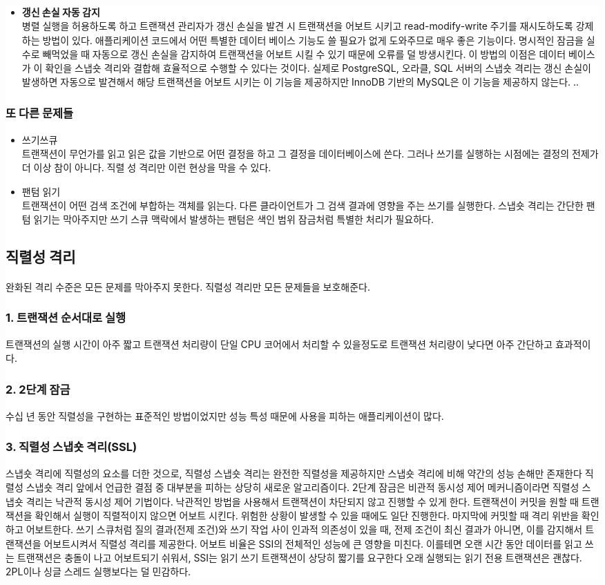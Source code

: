 * **갱신 손실 자동 감지**  
  병렬 실행을 허용하도록 하고 트랜잭션 관리자가 갱신 손실을 발견 시 트랜잭션을 어보트 시키고 read-modify-write 주기를 재시도하도록 강제하는 방법이 있다.
  애플리케이션 코드에서 어떤 특별한 데이터 베이스 기능도 쓸 필요가 없게 도와주므로 매우 좋은 기능이다. 명시적인 잠금을 실수로 빼먹었을 때 자동으로 갱신 손실을 감지하여 트랜잭션을 어보트 시킬 수 있기 때문에 오류를 덜 방생시킨다.
  이 방법의 이점은 데이터 베이스가 이 확인을 스냅숏 격리와 결합해 효율적으로 수행할 수 있다는 것이다.
  실제로 PostgreSQL, 오라클, SQL 서버의 스냅숏 격리는 갱신 손실이 발생하면 자동으로 발견해서 해당 트랜잭션을 어보트 시키는 이 기능을 제공하지만 InnoDB 기반의 MySQL은 이 기능을 제공하지 않는다.
  ..

### 또 다른 문제들

- 쓰기쓰큐  
  트랜잭션이 무언가를 읽고 읽은 값을 기반으로 어떤 결정을 하고 그 결정을 데이터베이스에 쓴다. 그러나 쓰기를 실행하는 시점에는 결정의 전제가 더 이상 참이 아니다. 직렬 성 격리만 이런 현상을 막을 수 있다.

- 팬텀 읽기  
  트랜잭션이 어떤 검색 조건에 부합하는 객체를 읽는다. 다른 클라이언트가 그 검색 결과에 영향을 주는 쓰기를 실행한다. 스냅숏 격리는 간단한 팬텀 읽기는 막아주지만 쓰기 스큐 맥락에서 발생하는 팬텀은 색인 범위 잠금처럼 특별한 처리가 필요하다.

## 직렬성 격리

완화된 격리 수준은 모든 문제를 막아주지 못한다. 직렬성 격리만 모든 문제들을 보호해준다.

### 1. 트랜잭션 순서대로 실행

트랜잭션의 실행 시간이 아주 짧고 트랜잭션 처리량이 단일 CPU 코어에서 처리할 수 있을정도로 트랜잭션 처리량이 낮다면 아주 간단하고 효과적이다.

### 2. 2단계 잠금

수십 년 동안 직렬성을 구현하는 표준적인 방법이었지만 성능 특성 때문에 사용을 피하는 애플리케이션이 많다.

### 3. 직렬성 스냅숏 격리(SSL)

스냅숏 격리에 직렬성의 요소를 더한 것으로, 직렬성 스냅숏 격리는 완전한 직렬성을 제공하지만 스냅숏 격리에 비해 약간의 성능 손해만 존재한다
직렬성 스냅숏 격리 앞에서 언급한 결점 중 대부분을 피하는 상당히 새로운 알고리즘이다. 2단계 잠금은 비관적 동시성 제어 메커니즘이라면 직렬성 스냅숏 격리는 낙관적 동시성 제어 기법이다. 낙관적인 방법을 사용해서 트랜잭션이 차단되지 않고 진행할 수 있게 한다. 트랜잭션이 커밋을 원할 때 트랜잭션을 확인해서 실행이 직렬적이지 않으면 어보트 시킨다.
위험한 상황이 발생할 수 있을 때에도 일단 진행한다. 마지막에 커밋할 때 격리 위반을 확인하고 어보트한다. 쓰기 스큐처럼 질의 결과(전제 조건)와 쓰기 작업 사이 인과적 의존성이 있을 때, 전제 조건이 최신 결과가 아니면, 이를 감지해서 트랜잭션을 어보트시켜서 직렬성 격리를 제공한다.
어보트 비율은 SSI의 전체적인 성능에 큰 영향을 미친다. 이를테면 오랜 시간 동안 데이터를 읽고 쓰는 트랜잭션은 충돌이 나고 어보트되기 쉬워서, SSI는 읽기 쓰기 트랜잭션이 상당히 짧기를 요구한다 오래 실행되는 읽기 전용 트랜잭션은 괜찮다. 2PL이나 싱글 스레드 실행보다는 덜 민감하다.
